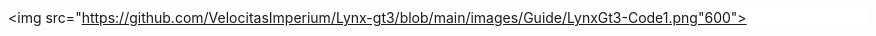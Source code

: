<img src="https://github.com/VelocitasImperium/Lynx-gt3/blob/main/images/Guide/LynxGt3-Code1.png"600">
